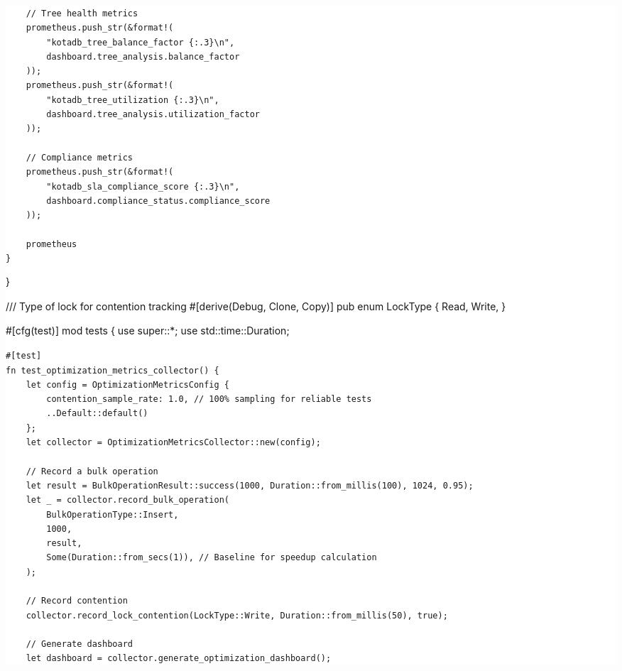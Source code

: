         // Tree health metrics
        prometheus.push_str(&format!(
            "kotadb_tree_balance_factor {:.3}\n",
            dashboard.tree_analysis.balance_factor
        ));
        prometheus.push_str(&format!(
            "kotadb_tree_utilization {:.3}\n",
            dashboard.tree_analysis.utilization_factor
        ));

        // Compliance metrics
        prometheus.push_str(&format!(
            "kotadb_sla_compliance_score {:.3}\n",
            dashboard.compliance_status.compliance_score
        ));

        prometheus
    }
}

/// Type of lock for contention tracking
#[derive(Debug, Clone, Copy)]
pub enum LockType {
    Read,
    Write,
}

#[cfg(test)]
mod tests {
    use super::*;
    use std::time::Duration;

    #[test]
    fn test_optimization_metrics_collector() {
        let config = OptimizationMetricsConfig {
            contention_sample_rate: 1.0, // 100% sampling for reliable tests
            ..Default::default()
        };
        let collector = OptimizationMetricsCollector::new(config);

        // Record a bulk operation
        let result = BulkOperationResult::success(1000, Duration::from_millis(100), 1024, 0.95);
        let _ = collector.record_bulk_operation(
            BulkOperationType::Insert,
            1000,
            result,
            Some(Duration::from_secs(1)), // Baseline for speedup calculation
        );

        // Record contention
        collector.record_lock_contention(LockType::Write, Duration::from_millis(50), true);

        // Generate dashboard
        let dashboard = collector.generate_optimization_dashboard();
